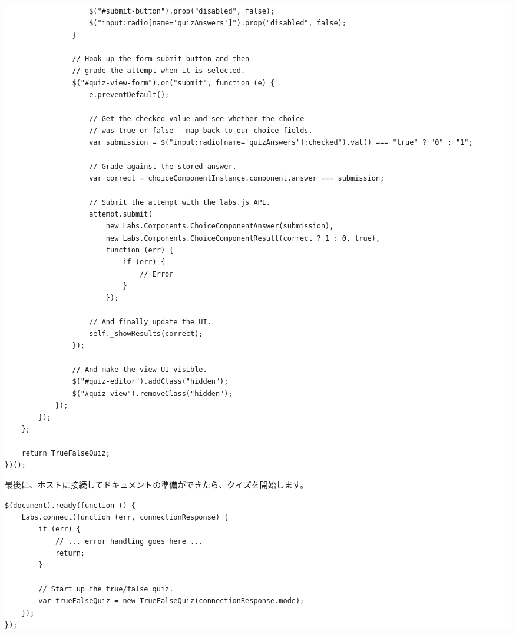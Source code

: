 ```
                    $("#submit-button").prop("disabled", false);
                    $("input:radio[name='quizAnswers']").prop("disabled", false);
                }                

                // Hook up the form submit button and then
                // grade the attempt when it is selected.
                $("#quiz-view-form").on("submit", function (e) {
                    e.preventDefault();
                    
                    // Get the checked value and see whether the choice
                    // was true or false - map back to our choice fields.
                    var submission = $("input:radio[name='quizAnswers']:checked").val() === "true" ? "0" : "1";

                    // Grade against the stored answer.
                    var correct = choiceComponentInstance.component.answer === submission;

                    // Submit the attempt with the labs.js API.
                    attempt.submit(
                        new Labs.Components.ChoiceComponentAnswer(submission),
                        new Labs.Components.ChoiceComponentResult(correct ? 1 : 0, true),
                        function (err) {
                            if (err) {
                                // Error
                            }
                        });

                    // And finally update the UI.
                    self._showResults(correct);
                });

                // And make the view UI visible.
                $("#quiz-editor").addClass("hidden");
                $("#quiz-view").removeClass("hidden");
            });
        });
    };

    return TrueFalseQuiz;
})();
```

最後に、ホストに接続してドキュメントの準備ができたら、クイズを開始します。




```
$(document).ready(function () {
    Labs.connect(function (err, connectionResponse) {
        if (err) {
            // ... error handling goes here ...
            return;
        }

        // Start up the true/false quiz.
        var trueFalseQuiz = new TrueFalseQuiz(connectionResponse.mode);
    });
});
```
